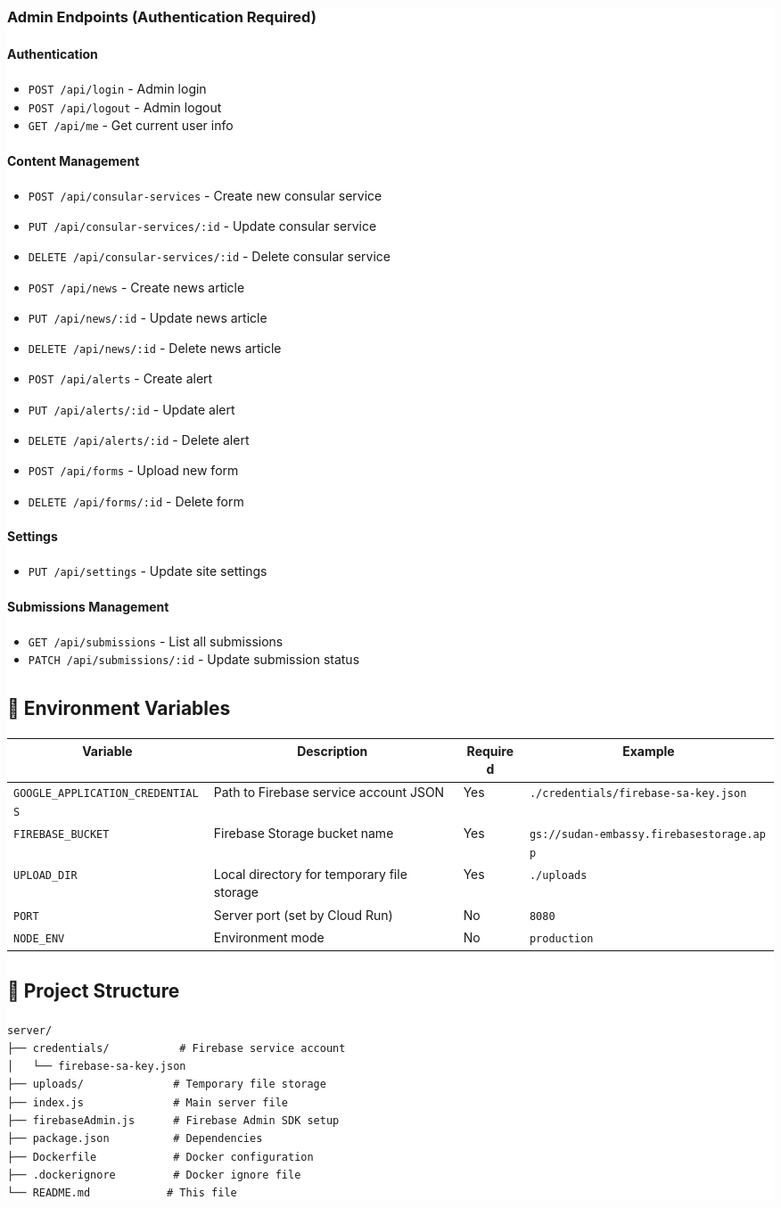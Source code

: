 ### Admin Endpoints (Authentication Required)

#### Authentication

- `POST /api/login` - Admin login
- `POST /api/logout` - Admin logout
- `GET /api/me` - Get current user info

#### Content Management

- `POST /api/consular-services` - Create new consular service
- `PUT /api/consular-services/:id` - Update consular service
- `DELETE /api/consular-services/:id` - Delete consular service

- `POST /api/news` - Create news article
- `PUT /api/news/:id` - Update news article
- `DELETE /api/news/:id` - Delete news article

- `POST /api/alerts` - Create alert
- `PUT /api/alerts/:id` - Update alert
- `DELETE /api/alerts/:id` - Delete alert

- `POST /api/forms` - Upload new form
- `DELETE /api/forms/:id` - Delete form

#### Settings

- `PUT /api/settings` - Update site settings

#### Submissions Management

- `GET /api/submissions` - List all submissions
- `PATCH /api/submissions/:id` - Update submission status

## 🔧 Environment Variables

| Variable                         | Description                                | Required | Example                                  |
| -------------------------------- | ------------------------------------------ | -------- | ---------------------------------------- |
| `GOOGLE_APPLICATION_CREDENTIALS` | Path to Firebase service account JSON      | Yes      | `./credentials/firebase-sa-key.json`     |
| `FIREBASE_BUCKET`                | Firebase Storage bucket name               | Yes      | `gs://sudan-embassy.firebasestorage.app` |
| `UPLOAD_DIR`                     | Local directory for temporary file storage | Yes      | `./uploads`                              |
| `PORT`                           | Server port (set by Cloud Run)             | No       | `8080`                                   |
| `NODE_ENV`                       | Environment mode                           | No       | `production`                             |

## 📁 Project Structure

```
server/
├── credentials/           # Firebase service account
│   └── firebase-sa-key.json
├── uploads/              # Temporary file storage
├── index.js              # Main server file
├── firebaseAdmin.js      # Firebase Admin SDK setup
├── package.json          # Dependencies
├── Dockerfile            # Docker configuration
├── .dockerignore         # Docker ignore file
└── README.md            # This file
```
